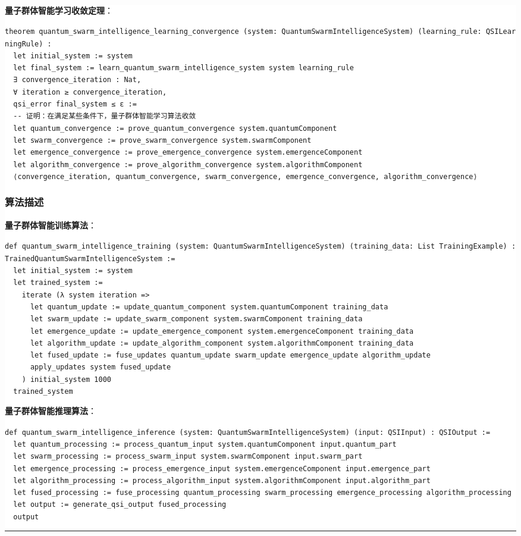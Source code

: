 ```lean
```

**量子群体智能学习收敛定理**：

```lean
theorem quantum_swarm_intelligence_learning_convergence (system: QuantumSwarmIntelligenceSystem) (learning_rule: QSILearningRule) :
  let initial_system := system
  let final_system := learn_quantum_swarm_intelligence_system system learning_rule
  ∃ convergence_iteration : Nat,
  ∀ iteration ≥ convergence_iteration,
  qsi_error final_system ≤ ε :=
  -- 证明：在满足某些条件下，量子群体智能学习算法收敛
  let quantum_convergence := prove_quantum_convergence system.quantumComponent
  let swarm_convergence := prove_swarm_convergence system.swarmComponent
  let emergence_convergence := prove_emergence_convergence system.emergenceComponent
  let algorithm_convergence := prove_algorithm_convergence system.algorithmComponent
  ⟨convergence_iteration, quantum_convergence, swarm_convergence, emergence_convergence, algorithm_convergence⟩
```

### 算法描述

**量子群体智能训练算法**：

```lean
def quantum_swarm_intelligence_training (system: QuantumSwarmIntelligenceSystem) (training_data: List TrainingExample) : TrainedQuantumSwarmIntelligenceSystem :=
  let initial_system := system
  let trained_system := 
    iterate (λ system iteration => 
      let quantum_update := update_quantum_component system.quantumComponent training_data
      let swarm_update := update_swarm_component system.swarmComponent training_data
      let emergence_update := update_emergence_component system.emergenceComponent training_data
      let algorithm_update := update_algorithm_component system.algorithmComponent training_data
      let fused_update := fuse_updates quantum_update swarm_update emergence_update algorithm_update
      apply_updates system fused_update
    ) initial_system 1000
  trained_system
```

**量子群体智能推理算法**：

```lean
def quantum_swarm_intelligence_inference (system: QuantumSwarmIntelligenceSystem) (input: QSIInput) : QSIOutput :=
  let quantum_processing := process_quantum_input system.quantumComponent input.quantum_part
  let swarm_processing := process_swarm_input system.swarmComponent input.swarm_part
  let emergence_processing := process_emergence_input system.emergenceComponent input.emergence_part
  let algorithm_processing := process_algorithm_input system.algorithmComponent input.algorithm_part
  let fused_processing := fuse_processing quantum_processing swarm_processing emergence_processing algorithm_processing
  let output := generate_qsi_output fused_processing
  output
```

---